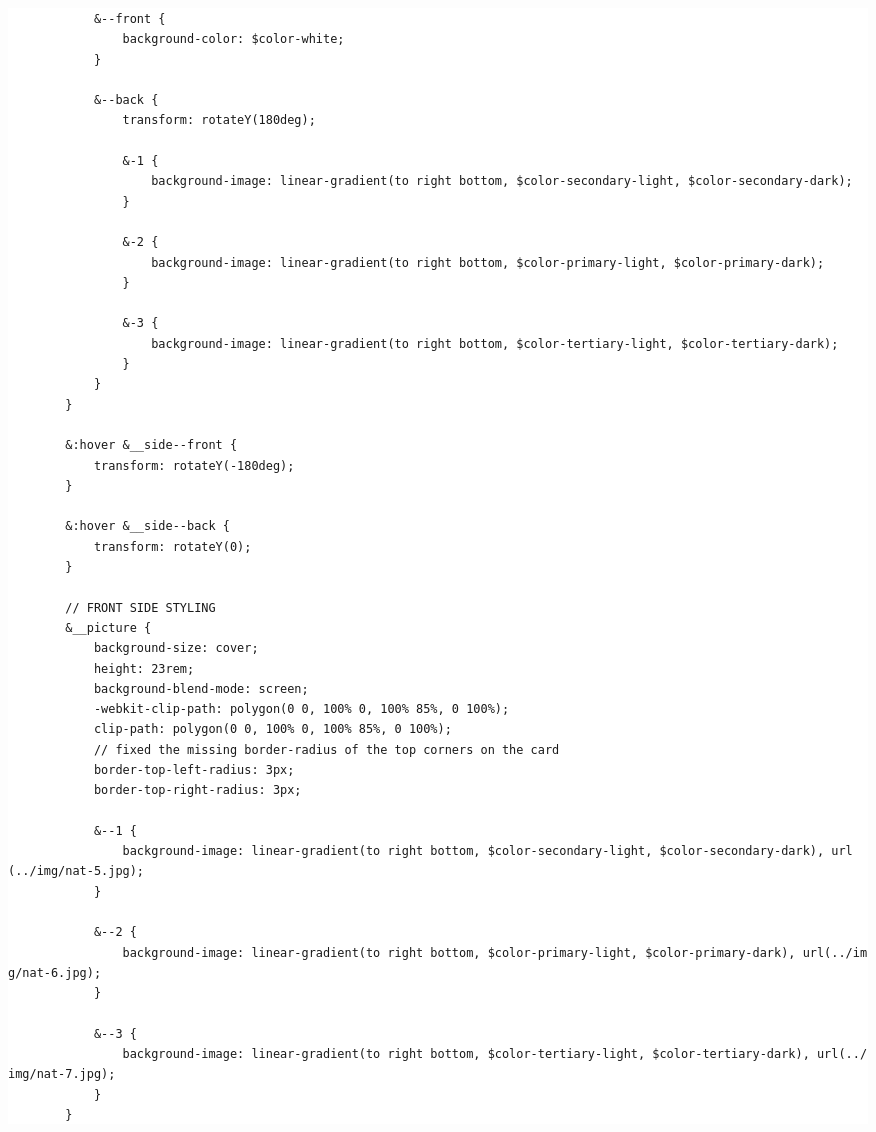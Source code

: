                 &--front {
                    background-color: $color-white;
                }

                &--back {            
                    transform: rotateY(180deg);

                    &-1 {
                        background-image: linear-gradient(to right bottom, $color-secondary-light, $color-secondary-dark);
                    }

                    &-2 {
                        background-image: linear-gradient(to right bottom, $color-primary-light, $color-primary-dark);
                    }

                    &-3 {
                        background-image: linear-gradient(to right bottom, $color-tertiary-light, $color-tertiary-dark);
                    }
                }
            }

            &:hover &__side--front {
                transform: rotateY(-180deg);
            }

            &:hover &__side--back {
                transform: rotateY(0);
            }

            // FRONT SIDE STYLING
            &__picture {
                background-size: cover;
                height: 23rem;
                background-blend-mode: screen;
                -webkit-clip-path: polygon(0 0, 100% 0, 100% 85%, 0 100%);
                clip-path: polygon(0 0, 100% 0, 100% 85%, 0 100%);
                // fixed the missing border-radius of the top corners on the card
                border-top-left-radius: 3px;
                border-top-right-radius: 3px;
                
                &--1 {
                    background-image: linear-gradient(to right bottom, $color-secondary-light, $color-secondary-dark), url(../img/nat-5.jpg);
                }

                &--2 {
                    background-image: linear-gradient(to right bottom, $color-primary-light, $color-primary-dark), url(../img/nat-6.jpg);
                }

                &--3 {
                    background-image: linear-gradient(to right bottom, $color-tertiary-light, $color-tertiary-dark), url(../img/nat-7.jpg);
                }
            }
